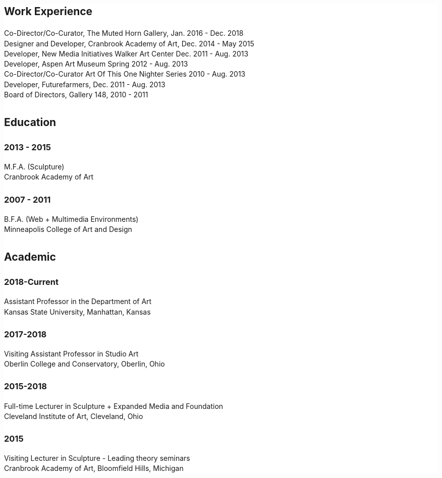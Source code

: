 
## Work Experience  
Co-Director/Co-Curator, The Muted Horn Gallery, Jan. 2016 - Dec. 2018  
Designer and Developer, Cranbrook Academy of Art, Dec. 2014 - May 2015  
Developer, New Media Initiatives Walker Art Center Dec. 2011 - Aug. 2013  
Developer, Aspen Art Museum Spring 2012 - Aug. 2013  
Co-Director/Co-Curator Art Of This One Nighter Series 2010 - Aug. 2013  
Developer, Futurefarmers, Dec. 2011 - Aug. 2013  
Board of Directors, Gallery 148, 2010 - 2011  

## Education

### 2013 - 2015  
M.F.A. (Sculpture)  
Cranbrook Academy of Art  

### 2007 - 2011  
B.F.A. (Web + Multimedia Environments)  
Minneapolis College of Art and Design  




## Academic  

### 2018-Current 
Assistant Professor in the Department of Art  
Kansas State University, Manhattan, Kansas  


### 2017-2018
Visiting Assistant Professor in Studio Art  
Oberlin College and Conservatory, Oberlin, Ohio  


### 2015-2018 
Full-time Lecturer in Sculpture + Expanded Media and Foundation  
Cleveland Institute of Art, Cleveland, Ohio   
 

### 2015 
Visiting Lecturer in Sculpture - Leading theory seminars  
Cranbrook Academy of Art, Bloomfield Hills, Michigan    

